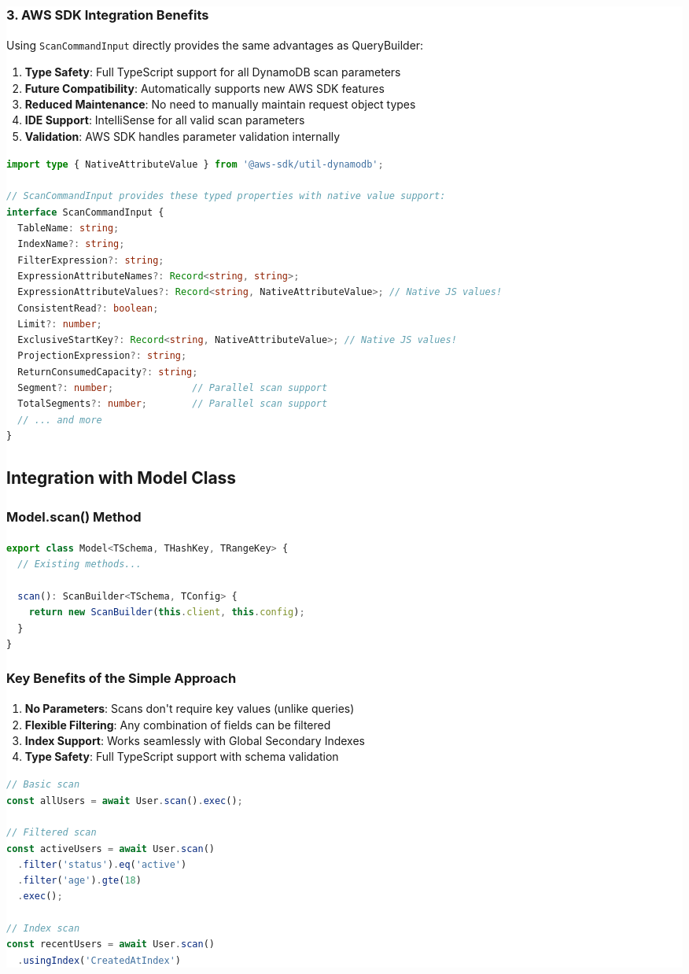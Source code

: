 ### 3. AWS SDK Integration Benefits

Using `ScanCommandInput` directly provides the same advantages as QueryBuilder:

1. **Type Safety**: Full TypeScript support for all DynamoDB scan parameters
2. **Future Compatibility**: Automatically supports new AWS SDK features
3. **Reduced Maintenance**: No need to manually maintain request object types
4. **IDE Support**: IntelliSense for all valid scan parameters
5. **Validation**: AWS SDK handles parameter validation internally

```typescript
import type { NativeAttributeValue } from '@aws-sdk/util-dynamodb';

// ScanCommandInput provides these typed properties with native value support:
interface ScanCommandInput {
  TableName: string;
  IndexName?: string;
  FilterExpression?: string;
  ExpressionAttributeNames?: Record<string, string>;
  ExpressionAttributeValues?: Record<string, NativeAttributeValue>; // Native JS values!
  ConsistentRead?: boolean;
  Limit?: number;
  ExclusiveStartKey?: Record<string, NativeAttributeValue>; // Native JS values!
  ProjectionExpression?: string;
  ReturnConsumedCapacity?: string;
  Segment?: number;              // Parallel scan support
  TotalSegments?: number;        // Parallel scan support
  // ... and more
}
```

## Integration with Model Class

### Model.scan() Method

```typescript
export class Model<TSchema, THashKey, TRangeKey> {
  // Existing methods...

  scan(): ScanBuilder<TSchema, TConfig> {
    return new ScanBuilder(this.client, this.config);
  }
}
```

### Key Benefits of the Simple Approach

1. **No Parameters**: Scans don't require key values (unlike queries)
2. **Flexible Filtering**: Any combination of fields can be filtered
3. **Index Support**: Works seamlessly with Global Secondary Indexes
4. **Type Safety**: Full TypeScript support with schema validation

```typescript
// Basic scan
const allUsers = await User.scan().exec();

// Filtered scan
const activeUsers = await User.scan()
  .filter('status').eq('active')
  .filter('age').gte(18)
  .exec();

// Index scan
const recentUsers = await User.scan()
  .usingIndex('CreatedAtIndex')
```